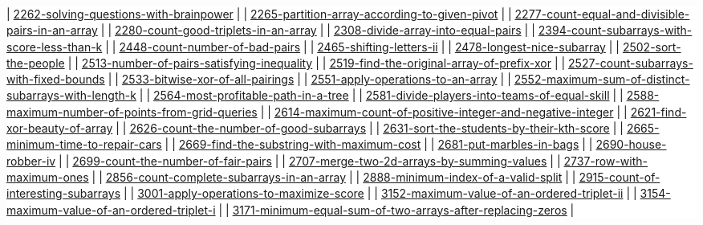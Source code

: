 | [2262-solving-questions-with-brainpower](https://github.com/natnaeleyuel/leetcode_probems_solution/tree/master/2262-solving-questions-with-brainpower) |
| [2265-partition-array-according-to-given-pivot](https://github.com/natnaeleyuel/leetcode_probems_solution/tree/master/2265-partition-array-according-to-given-pivot) |
| [2277-count-equal-and-divisible-pairs-in-an-array](https://github.com/natnaeleyuel/leetcode_probems_solution/tree/master/2277-count-equal-and-divisible-pairs-in-an-array) |
| [2280-count-good-triplets-in-an-array](https://github.com/natnaeleyuel/leetcode_probems_solution/tree/master/2280-count-good-triplets-in-an-array) |
| [2308-divide-array-into-equal-pairs](https://github.com/natnaeleyuel/leetcode_probems_solution/tree/master/2308-divide-array-into-equal-pairs) |
| [2394-count-subarrays-with-score-less-than-k](https://github.com/natnaeleyuel/leetcode_probems_solution/tree/master/2394-count-subarrays-with-score-less-than-k) |
| [2448-count-number-of-bad-pairs](https://github.com/natnaeleyuel/leetcode_probems_solution/tree/master/2448-count-number-of-bad-pairs) |
| [2465-shifting-letters-ii](https://github.com/natnaeleyuel/leetcode_probems_solution/tree/master/2465-shifting-letters-ii) |
| [2478-longest-nice-subarray](https://github.com/natnaeleyuel/leetcode_probems_solution/tree/master/2478-longest-nice-subarray) |
| [2502-sort-the-people](https://github.com/natnaeleyuel/leetcode_probems_solution/tree/master/2502-sort-the-people) |
| [2513-number-of-pairs-satisfying-inequality](https://github.com/natnaeleyuel/leetcode_probems_solution/tree/master/2513-number-of-pairs-satisfying-inequality) |
| [2519-find-the-original-array-of-prefix-xor](https://github.com/natnaeleyuel/leetcode_probems_solution/tree/master/2519-find-the-original-array-of-prefix-xor) |
| [2527-count-subarrays-with-fixed-bounds](https://github.com/natnaeleyuel/leetcode_probems_solution/tree/master/2527-count-subarrays-with-fixed-bounds) |
| [2533-bitwise-xor-of-all-pairings](https://github.com/natnaeleyuel/leetcode_probems_solution/tree/master/2533-bitwise-xor-of-all-pairings) |
| [2551-apply-operations-to-an-array](https://github.com/natnaeleyuel/leetcode_probems_solution/tree/master/2551-apply-operations-to-an-array) |
| [2552-maximum-sum-of-distinct-subarrays-with-length-k](https://github.com/natnaeleyuel/leetcode_probems_solution/tree/master/2552-maximum-sum-of-distinct-subarrays-with-length-k) |
| [2564-most-profitable-path-in-a-tree](https://github.com/natnaeleyuel/leetcode_probems_solution/tree/master/2564-most-profitable-path-in-a-tree) |
| [2581-divide-players-into-teams-of-equal-skill](https://github.com/natnaeleyuel/leetcode_probems_solution/tree/master/2581-divide-players-into-teams-of-equal-skill) |
| [2588-maximum-number-of-points-from-grid-queries](https://github.com/natnaeleyuel/leetcode_probems_solution/tree/master/2588-maximum-number-of-points-from-grid-queries) |
| [2614-maximum-count-of-positive-integer-and-negative-integer](https://github.com/natnaeleyuel/leetcode_probems_solution/tree/master/2614-maximum-count-of-positive-integer-and-negative-integer) |
| [2621-find-xor-beauty-of-array](https://github.com/natnaeleyuel/leetcode_probems_solution/tree/master/2621-find-xor-beauty-of-array) |
| [2626-count-the-number-of-good-subarrays](https://github.com/natnaeleyuel/leetcode_probems_solution/tree/master/2626-count-the-number-of-good-subarrays) |
| [2631-sort-the-students-by-their-kth-score](https://github.com/natnaeleyuel/leetcode_probems_solution/tree/master/2631-sort-the-students-by-their-kth-score) |
| [2665-minimum-time-to-repair-cars](https://github.com/natnaeleyuel/leetcode_probems_solution/tree/master/2665-minimum-time-to-repair-cars) |
| [2669-find-the-substring-with-maximum-cost](https://github.com/natnaeleyuel/leetcode_probems_solution/tree/master/2669-find-the-substring-with-maximum-cost) |
| [2681-put-marbles-in-bags](https://github.com/natnaeleyuel/leetcode_probems_solution/tree/master/2681-put-marbles-in-bags) |
| [2690-house-robber-iv](https://github.com/natnaeleyuel/leetcode_probems_solution/tree/master/2690-house-robber-iv) |
| [2699-count-the-number-of-fair-pairs](https://github.com/natnaeleyuel/leetcode_probems_solution/tree/master/2699-count-the-number-of-fair-pairs) |
| [2707-merge-two-2d-arrays-by-summing-values](https://github.com/natnaeleyuel/leetcode_probems_solution/tree/master/2707-merge-two-2d-arrays-by-summing-values) |
| [2737-row-with-maximum-ones](https://github.com/natnaeleyuel/leetcode_probems_solution/tree/master/2737-row-with-maximum-ones) |
| [2856-count-complete-subarrays-in-an-array](https://github.com/natnaeleyuel/leetcode_probems_solution/tree/master/2856-count-complete-subarrays-in-an-array) |
| [2888-minimum-index-of-a-valid-split](https://github.com/natnaeleyuel/leetcode_probems_solution/tree/master/2888-minimum-index-of-a-valid-split) |
| [2915-count-of-interesting-subarrays](https://github.com/natnaeleyuel/leetcode_probems_solution/tree/master/2915-count-of-interesting-subarrays) |
| [3001-apply-operations-to-maximize-score](https://github.com/natnaeleyuel/leetcode_probems_solution/tree/master/3001-apply-operations-to-maximize-score) |
| [3152-maximum-value-of-an-ordered-triplet-ii](https://github.com/natnaeleyuel/leetcode_probems_solution/tree/master/3152-maximum-value-of-an-ordered-triplet-ii) |
| [3154-maximum-value-of-an-ordered-triplet-i](https://github.com/natnaeleyuel/leetcode_probems_solution/tree/master/3154-maximum-value-of-an-ordered-triplet-i) |
| [3171-minimum-equal-sum-of-two-arrays-after-replacing-zeros](https://github.com/natnaeleyuel/leetcode_probems_solution/tree/master/3171-minimum-equal-sum-of-two-arrays-after-replacing-zeros) |